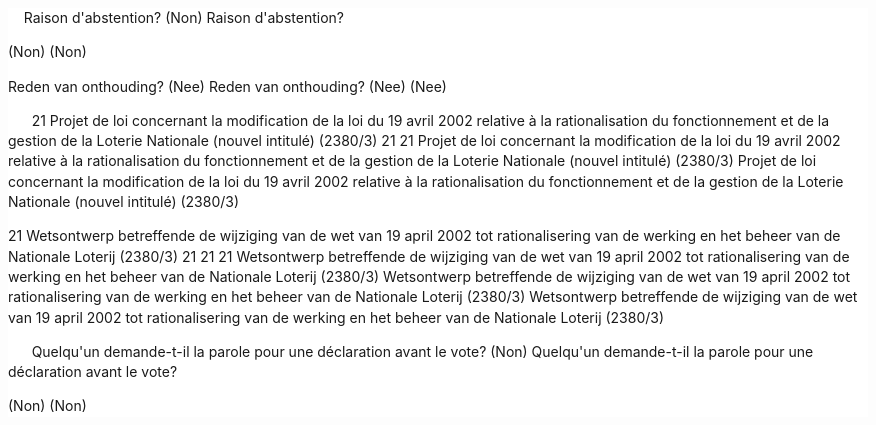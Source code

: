  
 
Raison d'abstention? (Non)
Raison d'abstention? 
 
(Non)
(Non)


Reden van
onthouding? (Nee)
Reden van
onthouding? (Nee)
 (Nee)


 
 
 
21 Projet de loi concernant la modification de la loi du 19 avril 2002
relative à la rationalisation du fonctionnement et de la gestion de la Loterie
Nationale (nouvel intitulé) (2380/3)
21
21
 Projet de loi concernant la modification de la loi du 19 avril 2002
relative à la rationalisation du fonctionnement et de la gestion de la Loterie
Nationale (nouvel intitulé) (2380/3)
 Projet de loi concernant la modification de la loi du 19 avril 2002
relative à la rationalisation du fonctionnement et de la gestion de la Loterie
Nationale (nouvel intitulé) (2380/3)

21 Wetsontwerp
betreffende de wijziging van de wet van 19 april 2002 tot rationalisering van
de werking en het beheer van de Nationale Loterij (2380/3)
21
21
21
 Wetsontwerp
betreffende de wijziging van de wet van 19 april 2002 tot rationalisering van
de werking en het beheer van de Nationale Loterij (2380/3)
 Wetsontwerp
betreffende de wijziging van de wet van 19 april 2002 tot rationalisering van
de werking en het beheer van de Nationale Loterij (2380/3)
 Wetsontwerp
betreffende de wijziging van de wet van 19 april 2002 tot rationalisering van
de werking en het beheer van de Nationale Loterij (2380/3)


 
 
 
Quelqu'un demande-t-il la parole pour une
déclaration avant le vote? (Non)
Quelqu'un demande-t-il la parole pour une
déclaration avant le vote? 
 
(Non)
(Non)
